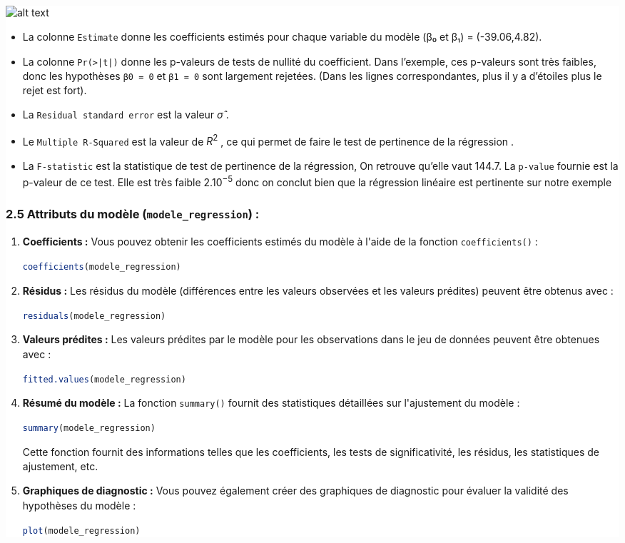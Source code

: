 ![alt text](images/summary.jpeg)


* La colonne ``Estimate`` donne les  coefficients estimés pour chaque variable du modèle  (β₀ et β₁) = (-39.06,4.82).

*  La colonne ``Pr(>|t|)`` donne les p-valeurs de tests de nullité du coefficient. Dans l’exemple, ces p-valeurs sont très faibles, donc les hypothèses ``β0 = 0`` et ``β1 = 0`` sont largement rejetées. (Dans les lignes correspondantes, plus il y a d’étoiles plus le rejet est fort).

* La ``Residual standard error`` est la valeur $\hat{\sigma}$ .

* Le ``Multiple R-Squared`` est la valeur de $R^2$ , ce qui permet de faire le test de pertinence de la régression . 

* La ``F-statistic`` est la statistique de test de pertinence de la régression, On retrouve qu’elle vaut 144.7. La ``p-value`` fournie est la p-valeur de ce test. Elle est très faible
 $2.10^{-5}$ donc on conclut bien que la régression linéaire est pertinente sur notre exemple






### 2.5  **Attributs du modèle (`modele_regression`) :**

1. **Coefficients :**
   Vous pouvez obtenir les coefficients estimés du modèle à l'aide de la fonction `coefficients()` :
   ```R
   coefficients(modele_regression)
   ```

2. **Résidus :**
   Les résidus du modèle (différences entre les valeurs observées et les valeurs prédites) peuvent être obtenus avec :
   ```R
   residuals(modele_regression)
   ```

3. **Valeurs prédites :**
   Les valeurs prédites par le modèle pour les observations dans le jeu de données peuvent être obtenues avec :
   ```R
   fitted.values(modele_regression)
   ```

4. **Résumé du modèle :**
   La fonction `summary()` fournit des statistiques détaillées sur l'ajustement du modèle :
   ```R
   summary(modele_regression)
   ```

   Cette fonction fournit des informations telles que les coefficients, les tests de significativité, les résidus, les statistiques de ajustement, etc.

5. **Graphiques de diagnostic :**
   Vous pouvez également créer des graphiques de diagnostic pour évaluer la validité des hypothèses du modèle :
   ```R
   plot(modele_regression)
   ```
